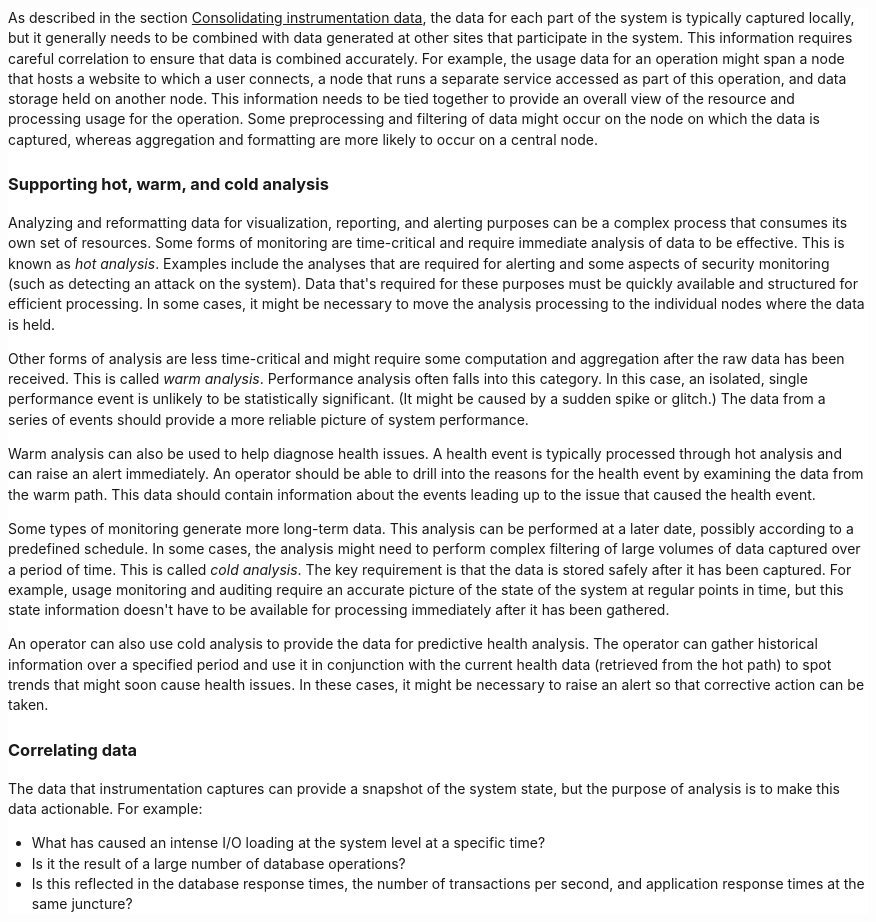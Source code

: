 As described in the section [Consolidating instrumentation data](#consolidating-instrumentation-data), the data for each part of the system is typically captured locally, but it generally needs to be combined with data generated at other sites that participate in the system. This information requires careful correlation to ensure that data is combined accurately. For example, the usage data for an operation might span a node that hosts a website to which a user connects, a node that runs a separate service accessed as part of this operation, and data storage held on another node. This information needs to be tied together to provide an overall view of the resource and processing usage for the operation. Some preprocessing and filtering of data might occur on the node on which the data is captured, whereas aggregation and formatting are more likely to occur on a central node.

### Supporting hot, warm, and cold analysis

Analyzing and reformatting data for visualization, reporting, and alerting purposes can be a complex process that consumes its own set of resources. Some forms of monitoring are time-critical and require immediate analysis of data to be effective. This is known as *hot analysis*. Examples include the analyses that are required for alerting and some aspects of security monitoring (such as detecting an attack on the system). Data that's required for these purposes must be quickly available and structured for efficient processing. In some cases, it might be necessary to move the analysis processing to the individual nodes where the data is held.

Other forms of analysis are less time-critical and might require some computation and aggregation after the raw data has been received. This is called *warm analysis*. Performance analysis often falls into this category. In this case, an isolated, single performance event is unlikely to be statistically significant. (It might be caused by a sudden spike or glitch.) The data from a series of events should provide a more reliable picture of system performance.

Warm analysis can also be used to help diagnose health issues. A health event is typically processed through hot analysis and can raise an alert immediately. An operator should be able to drill into the reasons for the health event by examining the data from the warm path. This data should contain information about the events leading up to the issue that caused the health event.

Some types of monitoring generate more long-term data. This analysis can be performed at a later date, possibly according to a predefined schedule. In some cases, the analysis might need to perform complex filtering of large volumes of data captured over a period of time. This is called *cold analysis*. The key requirement is that the data is stored safely after it has been captured. For example, usage monitoring and auditing require an accurate picture of the state of the system at regular points in time, but this state information doesn't have to be available for processing immediately after it has been gathered.

An operator can also use cold analysis to provide the data for predictive health analysis. The operator can gather historical information over a specified period and use it in conjunction with the current health data (retrieved from the hot path) to spot trends that might soon cause health issues. In these cases, it might be necessary to raise an alert so that corrective action can be taken.

### Correlating data

The data that instrumentation captures can provide a snapshot of the system state, but the purpose of analysis is to make this data actionable. For example:

- What has caused an intense I/O loading at the system level at a specific time?
- Is it the result of a large number of database operations?
- Is this reflected in the database response times, the number of transactions per second, and application response times at the same juncture?
